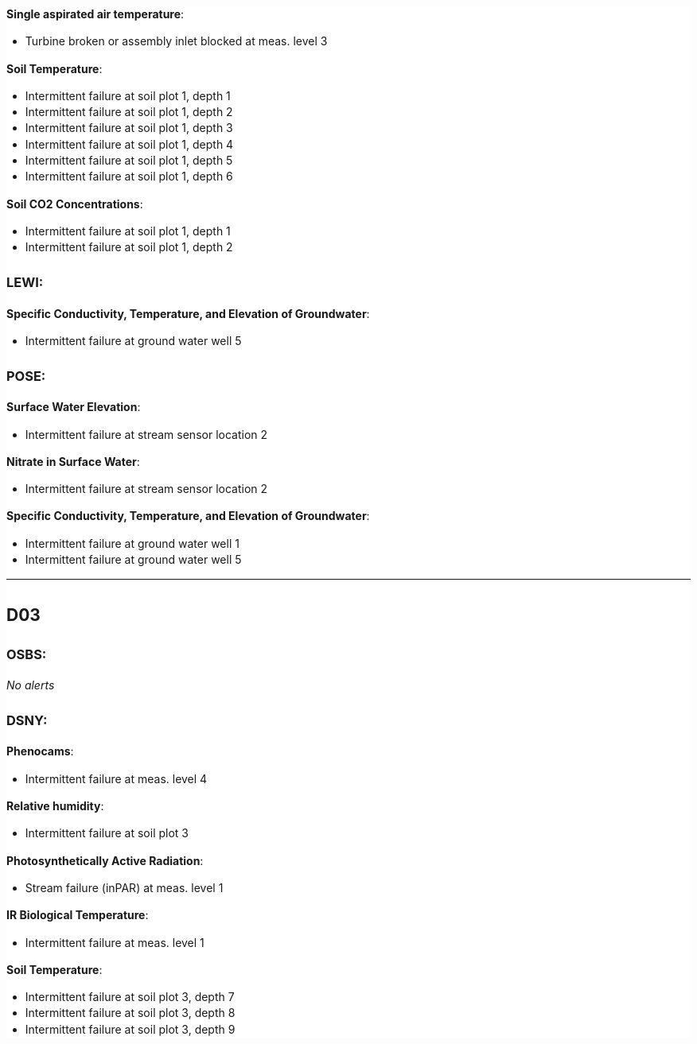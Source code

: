 **Single aspirated air temperature**:
 - Turbine broken or assembly inlet blocked at meas. level 3

**Soil Temperature**:
 - Intermittent failure at soil plot 1, depth 1
 - Intermittent failure at soil plot 1, depth 2
 - Intermittent failure at soil plot 1, depth 3
 - Intermittent failure at soil plot 1, depth 4
 - Intermittent failure at soil plot 1, depth 5
 - Intermittent failure at soil plot 1, depth 6

**Soil CO2 Concentrations**:
 - Intermittent failure at soil plot 1, depth 1
 - Intermittent failure at soil plot 1, depth 2

### LEWI:

**Specific Conductivity, Temperature, and Elevation of Groundwater**:
 - Intermittent failure at ground water well 5

### POSE:

**Surface Water Elevation**:
 - Intermittent failure at stream sensor location 2

**Nitrate in Surface Water**:
 - Intermittent failure at stream sensor location 2

**Specific Conductivity, Temperature, and Elevation of Groundwater**:
 - Intermittent failure at ground water well 1
 - Intermittent failure at ground water well 5

***
## D03

### OSBS:

_No alerts_

### DSNY:

**Phenocams**:
 - Intermittent failure at meas. level 4

**Relative humidity**:
 - Intermittent failure at soil plot 3

**Photosynthetically Active Radiation**:
 - Stream failure (inPAR) at meas. level 1

**IR Biological Temperature**:
 - Intermittent failure at meas. level 1

**Soil Temperature**:
 - Intermittent failure at soil plot 3, depth 7
 - Intermittent failure at soil plot 3, depth 8
 - Intermittent failure at soil plot 3, depth 9
